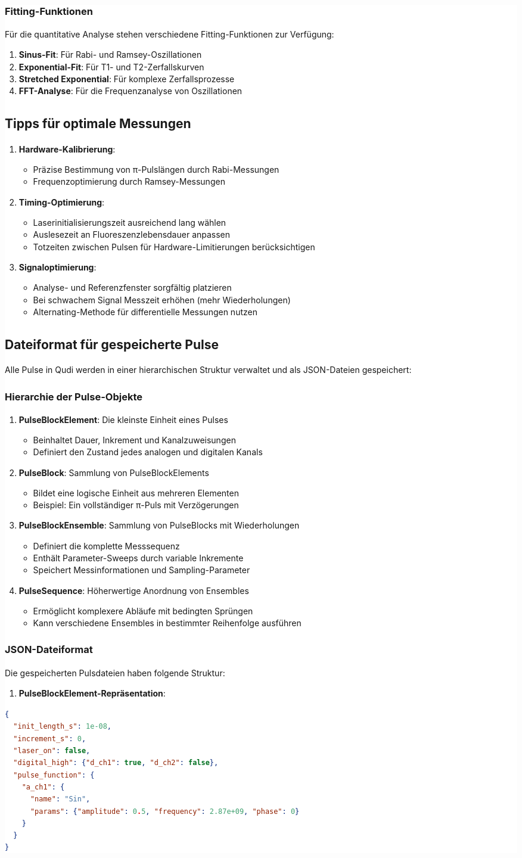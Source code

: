 ### Fitting-Funktionen

Für die quantitative Analyse stehen verschiedene Fitting-Funktionen zur Verfügung:

1. **Sinus-Fit**: Für Rabi- und Ramsey-Oszillationen
2. **Exponential-Fit**: Für T1- und T2-Zerfallskurven
3. **Stretched Exponential**: Für komplexe Zerfallsprozesse
4. **FFT-Analyse**: Für die Frequenzanalyse von Oszillationen

## Tipps für optimale Messungen

1. **Hardware-Kalibrierung**:
   - Präzise Bestimmung von π-Pulslängen durch Rabi-Messungen
   - Frequenzoptimierung durch Ramsey-Messungen

2. **Timing-Optimierung**:
   - Laserinitialisierungszeit ausreichend lang wählen
   - Auslesezeit an Fluoreszenzlebensdauer anpassen
   - Totzeiten zwischen Pulsen für Hardware-Limitierungen berücksichtigen

3. **Signaloptimierung**:
   - Analyse- und Referenzfenster sorgfältig platzieren
   - Bei schwachem Signal Messzeit erhöhen (mehr Wiederholungen)
   - Alternating-Methode für differentielle Messungen nutzen

## Dateiformat für gespeicherte Pulse

Alle Pulse in Qudi werden in einer hierarchischen Struktur verwaltet und als JSON-Dateien gespeichert:

### Hierarchie der Pulse-Objekte

1. **PulseBlockElement**: Die kleinste Einheit eines Pulses
   - Beinhaltet Dauer, Inkrement und Kanalzuweisungen
   - Definiert den Zustand jedes analogen und digitalen Kanals

2. **PulseBlock**: Sammlung von PulseBlockElements
   - Bildet eine logische Einheit aus mehreren Elementen
   - Beispiel: Ein vollständiger π-Puls mit Verzögerungen

3. **PulseBlockEnsemble**: Sammlung von PulseBlocks mit Wiederholungen
   - Definiert die komplette Messsequenz
   - Enthält Parameter-Sweeps durch variable Inkremente
   - Speichert Messinformationen und Sampling-Parameter

4. **PulseSequence**: Höherwertige Anordnung von Ensembles
   - Ermöglicht komplexere Abläufe mit bedingten Sprüngen
   - Kann verschiedene Ensembles in bestimmter Reihenfolge ausführen

### JSON-Dateiformat

Die gespeicherten Pulsdateien haben folgende Struktur:

1. **PulseBlockElement-Repräsentation**:
```json
{
  "init_length_s": 1e-08,
  "increment_s": 0,
  "laser_on": false,
  "digital_high": {"d_ch1": true, "d_ch2": false},
  "pulse_function": {
    "a_ch1": {
      "name": "Sin",
      "params": {"amplitude": 0.5, "frequency": 2.87e+09, "phase": 0}
    }
  }
}
```